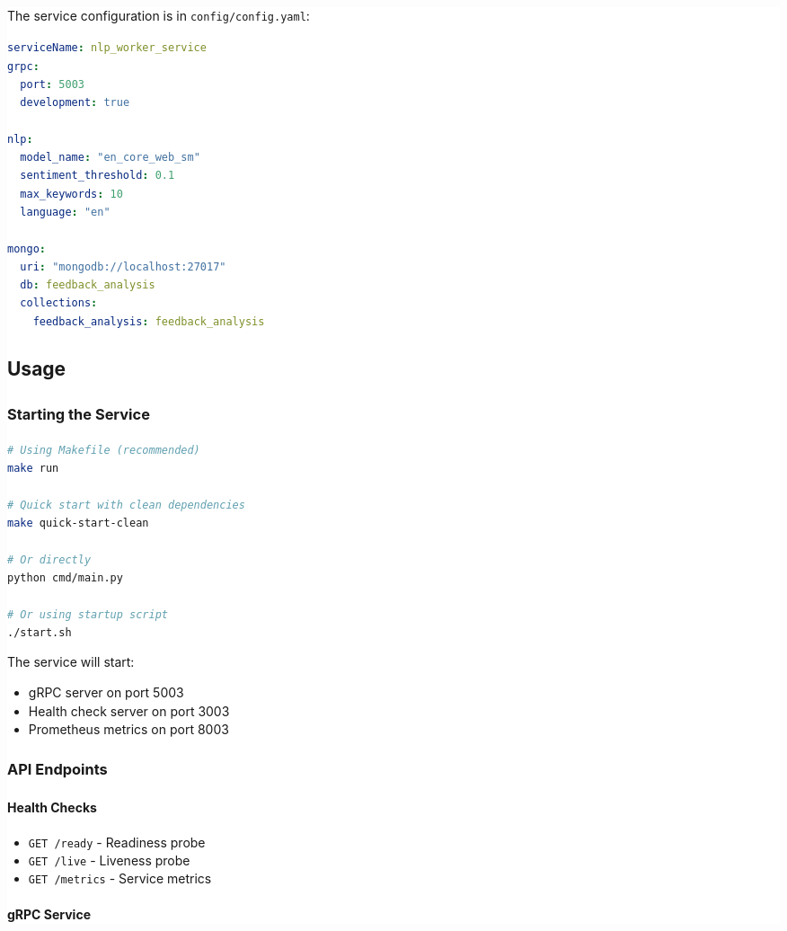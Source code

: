 The service configuration is in `config/config.yaml`:

```yaml
serviceName: nlp_worker_service
grpc:
  port: 5003
  development: true

nlp:
  model_name: "en_core_web_sm"
  sentiment_threshold: 0.1
  max_keywords: 10
  language: "en"

mongo:
  uri: "mongodb://localhost:27017"
  db: feedback_analysis
  collections:
    feedback_analysis: feedback_analysis
```

## Usage

### Starting the Service

```bash
# Using Makefile (recommended)
make run

# Quick start with clean dependencies
make quick-start-clean

# Or directly
python cmd/main.py

# Or using startup script
./start.sh
```

The service will start:
- gRPC server on port 5003
- Health check server on port 3003
- Prometheus metrics on port 8003

### API Endpoints

#### Health Checks
- `GET /ready` - Readiness probe
- `GET /live` - Liveness probe
- `GET /metrics` - Service metrics

#### gRPC Service
